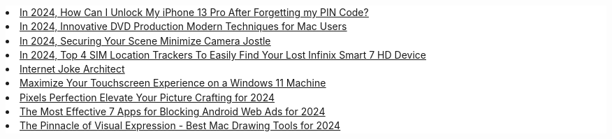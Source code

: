 <li><a href="https://ios-unlock.techidaily.com/in-2024-how-can-i-unlock-my-iphone-13-pro-after-forgetting-my-pin-code-by-drfone-ios/"><u>In 2024, How Can I Unlock My iPhone 13 Pro After Forgetting my PIN Code?</u></a></li>
<li><a href="https://article-files.techidaily.com/in-2024-innovative-dvd-production-modern-techniques-for-mac-users/"><u>In 2024, Innovative DVD Production  Modern Techniques for Mac Users</u></a></li>
<li><a href="https://article-files.techidaily.com/in-2024-securing-your-scene-minimize-camera-jostle/"><u>In 2024, Securing Your Scene  Minimize Camera Jostle</u></a></li>
<li><a href="https://unlock-android.techidaily.com/in-2024-top-4-sim-location-trackers-to-easily-find-your-lost-infinix-smart-7-hd-device-by-drfone-android/"><u>In 2024, Top 4 SIM Location Trackers To Easily Find Your Lost Infinix Smart 7 HD Device</u></a></li>
<li><a href="https://article-files.techidaily.com/internet-joke-architect/"><u>Internet Joke Architect</u></a></li>
<li><a href="https://win11.techidaily.com/maximize-your-touchscreen-experience-on-a-windows-11-machine/"><u>Maximize Your Touchscreen Experience on a Windows 11 Machine</u></a></li>
<li><a href="https://article-files.techidaily.com/pixels-perfection-elevate-your-picture-crafting-for-2024/"><u>Pixels Perfection  Elevate Your Picture Crafting for 2024</u></a></li>
<li><a href="https://facebook-record-videos.techidaily.com/the-most-effective-7-apps-for-blocking-android-web-ads-for-2024/"><u>The Most Effective 7 Apps for Blocking Android Web Ads for 2024</u></a></li>
<li><a href="https://article-files.techidaily.com/the-pinnacle-of-visual-expression-best-mac-drawing-tools-for-2024/"><u>The Pinnacle of Visual Expression - Best Mac Drawing Tools for 2024</u></a></li>
</ul></div>
